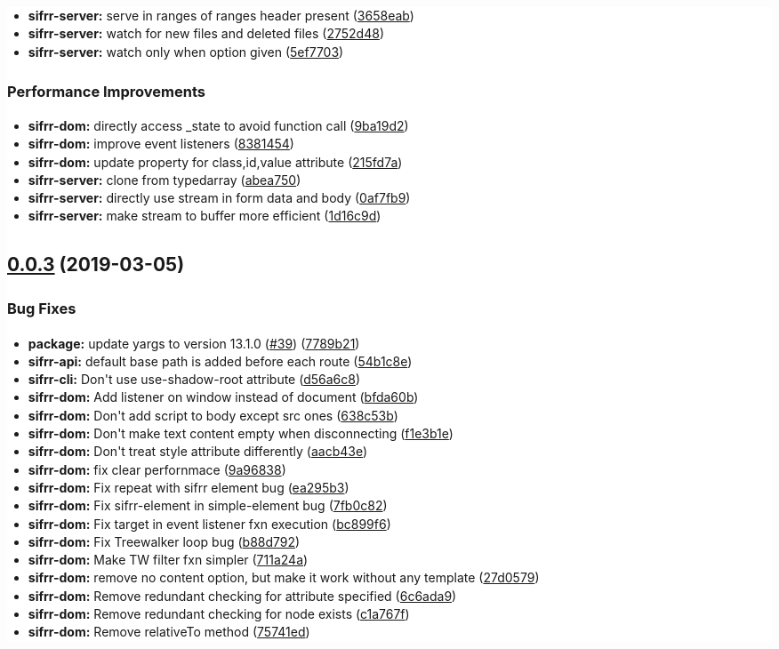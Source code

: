 * **sifrr-server:** serve in ranges of ranges header present ([3658eab](https://github.com/sifrr/sifrr/commit/3658eab219f16753d118725960ba5b7133ff5626))
* **sifrr-server:** watch for new files and deleted files ([2752d48](https://github.com/sifrr/sifrr/commit/2752d48947e1246a609fdc8c4dd6fe57ad3bc1c1))
* **sifrr-server:** watch only when option given ([5ef7703](https://github.com/sifrr/sifrr/commit/5ef77030446caf6d1373ccee3d162df1f329a207))


### Performance Improvements

* **sifrr-dom:** directly access _state to avoid function call ([9ba19d2](https://github.com/sifrr/sifrr/commit/9ba19d20443021390883adbca028fbf132e04f2e))
* **sifrr-dom:** improve event listeners ([8381454](https://github.com/sifrr/sifrr/commit/8381454b590bd45495116104c1a06c3ea3caf6b6))
* **sifrr-dom:** update property for class,id,value attribute ([215fd7a](https://github.com/sifrr/sifrr/commit/215fd7adee8fd7674dfa3d45317ab46816810f78))
* **sifrr-server:** clone from typedarray ([abea750](https://github.com/sifrr/sifrr/commit/abea750b02d4677720582f4b85181c66695794cc))
* **sifrr-server:** directly use stream in form data and body ([0af7fb9](https://github.com/sifrr/sifrr/commit/0af7fb9c11709adca47bd1b4b3732e3fd90e5fb4))
* **sifrr-server:** make stream to buffer more efficient ([1d16c9d](https://github.com/sifrr/sifrr/commit/1d16c9d4216b814990684268d47b0d2f71a9d519))



## [0.0.3](https://github.com/sifrr/sifrr/compare/v0.0.1-alpha2...v0.0.3) (2019-03-05)


### Bug Fixes

* **package:** update yargs to version 13.1.0 ([#39](https://github.com/sifrr/sifrr/issues/39)) ([7789b21](https://github.com/sifrr/sifrr/commit/7789b2199af3b4c2c06464852c2385f3dcfa93ee))
* **sifrr-api:** default base path is added before each route ([54b1c8e](https://github.com/sifrr/sifrr/commit/54b1c8e5b4f6d91fbe922cd3383288c80ccaab0d))
* **sifrr-cli:** Don't use use-shadow-root attribute ([d56a6c8](https://github.com/sifrr/sifrr/commit/d56a6c828d673895d3d2957e3c42b5c40673d4f4))
* **sifrr-dom:** Add listener on window instead of document ([bfda60b](https://github.com/sifrr/sifrr/commit/bfda60bc207813185c3cd62f91dd09588f9d2ffe))
* **sifrr-dom:** Don't add script to body except src ones ([638c53b](https://github.com/sifrr/sifrr/commit/638c53b4e12eb643b967ca1ccf29f6520c061143))
* **sifrr-dom:** Don't make text content empty when disconnecting ([f1e3b1e](https://github.com/sifrr/sifrr/commit/f1e3b1e1befdc810f7486a8ca5944501b9805848))
* **sifrr-dom:** Don't treat style attribute differently ([aacb43e](https://github.com/sifrr/sifrr/commit/aacb43eb497cca8ef8c9d0b3990e342da10f0c0c))
* **sifrr-dom:** fix clear perfornmace ([9a96838](https://github.com/sifrr/sifrr/commit/9a968382d7949ee3e96f564605c1cb7bf721a4c6))
* **sifrr-dom:** Fix repeat with sifrr element bug ([ea295b3](https://github.com/sifrr/sifrr/commit/ea295b30fa87b80d1c2c573f2a4d22119101f642))
* **sifrr-dom:** Fix sifrr-element in simple-element bug ([7fb0c82](https://github.com/sifrr/sifrr/commit/7fb0c828a1e65997ff860be2152c4ac902060549))
* **sifrr-dom:** Fix target in event listener fxn execution ([bc899f6](https://github.com/sifrr/sifrr/commit/bc899f6b4d530a9d80e751da0d7e708763e225c8))
* **sifrr-dom:** Fix Treewalker loop bug ([b88d792](https://github.com/sifrr/sifrr/commit/b88d7929cbd0fa60de9f8693a61edc9958437722))
* **sifrr-dom:** Make TW filter fxn simpler ([711a24a](https://github.com/sifrr/sifrr/commit/711a24a6b0b4167ae55a704211ef56f61cc0c585))
* **sifrr-dom:** remove no content option, but make it work without any template ([27d0579](https://github.com/sifrr/sifrr/commit/27d0579cb8c437003e0ee394af838d4eb2533916))
* **sifrr-dom:** Remove redundant checking for attribute specified ([6c6ada9](https://github.com/sifrr/sifrr/commit/6c6ada97d4fef80624c47c27eb5f254c4c90d447))
* **sifrr-dom:** Remove redundant checking for node exists ([c1a767f](https://github.com/sifrr/sifrr/commit/c1a767fd780b199510adb2f9c42c543528868f81))
* **sifrr-dom:** Remove relativeTo method ([75741ed](https://github.com/sifrr/sifrr/commit/75741ed6214921e1dbb12d7b5ab7d7892d1632f2))
